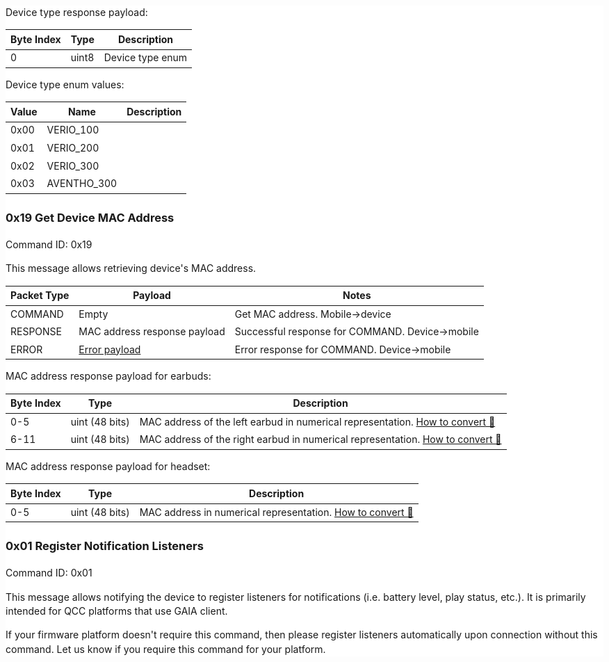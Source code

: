 Device type response payload:

| **Byte Index** | **Type** | **Description**  |
|----------------|----------|------------------|
| 0              | uint8    | Device type enum |

Device type enum values:

| **Value** | **Name**    | **Description** |
|-----------|-------------|-----------------|
| 0x00      | VERIO_100   |                 |
| 0x01      | VERIO_200   |                 |
| 0x02      | VERIO_300   |                 |
| 0x03      | AVENTHO_300 |                 |

### 0x19 Get Device MAC Address

Command ID: 0x19

This message allows retrieving device's MAC address.

| **Packet Type** | **Payload**                     | **Notes**                                      |
|-----------------|---------------------------------|------------------------------------------------|
| COMMAND         | Empty                           | Get MAC address. Mobile→device                 |
| RESPONSE        | MAC address response payload    | Successful response for COMMAND. Device→mobile |
| ERROR           | [Error payload](#error-payload) | Error response for COMMAND. Device→mobile      |

MAC address response payload for earbuds:

| **Byte Index** | **Type**       | **Description**                                                                                                                                                                   |
|----------------|----------------|-----------------------------------------------------------------------------------------------------------------------------------------------------------------------------------|
| 0-5            | uint (48 bits) | MAC address of the left earbud in numerical representation. [How to convert 🔗](https://stackoverflow.com/questions/42081560/how-to-convert-a-mac-address-to-long-in-javascript)  |
| 6-11           | uint (48 bits) | MAC address of the right earbud in numerical representation. [How to convert 🔗](https://stackoverflow.com/questions/42081560/how-to-convert-a-mac-address-to-long-in-javascript) |

MAC address response payload for headset:

| **Byte Index** | **Type**       | **Description**                                                                                                                                               |
|----------------|----------------|---------------------------------------------------------------------------------------------------------------------------------------------------------------|
| 0-5            | uint (48 bits) | MAC address in numerical representation. [How to convert 🔗](https://stackoverflow.com/questions/42081560/how-to-convert-a-mac-address-to-long-in-javascript) |

### 0x01 Register Notification Listeners

Command ID: 0x01

This message allows notifying the device to register listeners for notifications
(i.e. battery level, play status, etc.).
It is primarily intended for QCC platforms that use GAIA client.

If your firmware platform doesn't require this command,
then please register listeners automatically upon connection without this command.
Let us know if you require this command for your platform.
